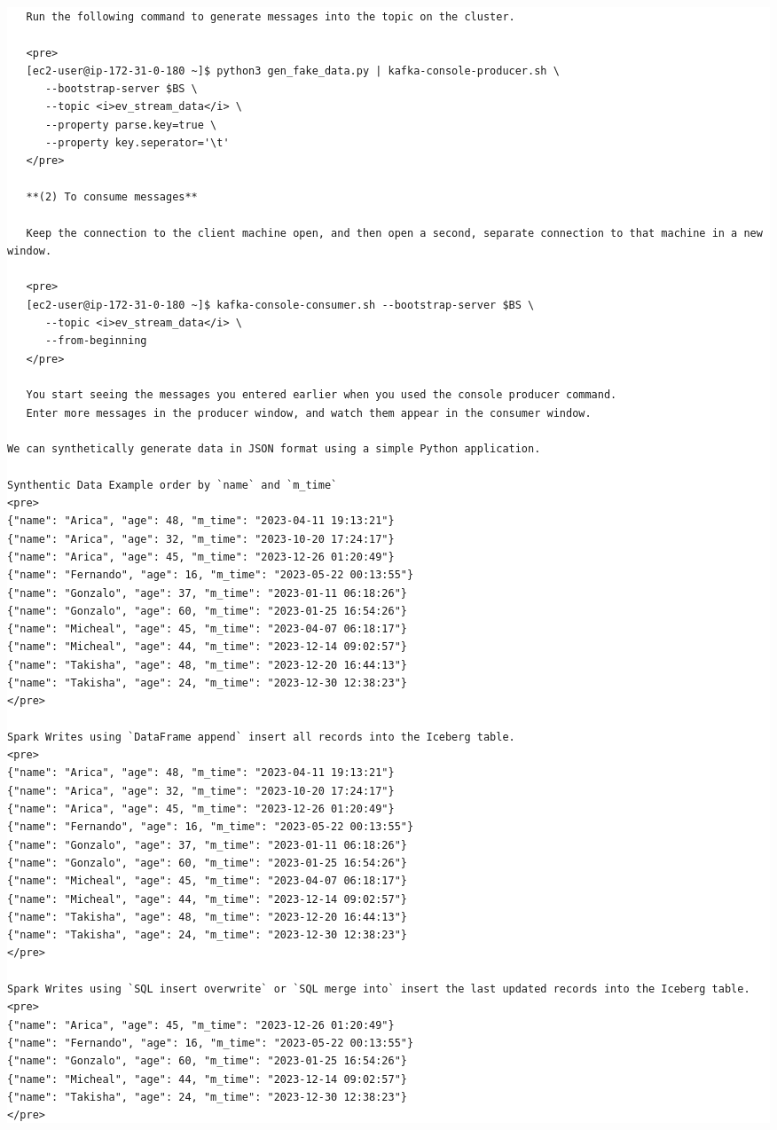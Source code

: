        Run the following command to generate messages into the topic on the cluster.

       <pre>
       [ec2-user@ip-172-31-0-180 ~]$ python3 gen_fake_data.py | kafka-console-producer.sh \
          --bootstrap-server $BS \
          --topic <i>ev_stream_data</i> \
          --property parse.key=true \
          --property key.seperator='\t'
       </pre>

       **(2) To consume messages**

       Keep the connection to the client machine open, and then open a second, separate connection to that machine in a new window.

       <pre>
       [ec2-user@ip-172-31-0-180 ~]$ kafka-console-consumer.sh --bootstrap-server $BS \
          --topic <i>ev_stream_data</i> \
          --from-beginning
       </pre>

       You start seeing the messages you entered earlier when you used the console producer command.
       Enter more messages in the producer window, and watch them appear in the consumer window.

    We can synthetically generate data in JSON format using a simple Python application.

    Synthentic Data Example order by `name` and `m_time`
    <pre>
    {"name": "Arica", "age": 48, "m_time": "2023-04-11 19:13:21"}
    {"name": "Arica", "age": 32, "m_time": "2023-10-20 17:24:17"}
    {"name": "Arica", "age": 45, "m_time": "2023-12-26 01:20:49"}
    {"name": "Fernando", "age": 16, "m_time": "2023-05-22 00:13:55"}
    {"name": "Gonzalo", "age": 37, "m_time": "2023-01-11 06:18:26"}
    {"name": "Gonzalo", "age": 60, "m_time": "2023-01-25 16:54:26"}
    {"name": "Micheal", "age": 45, "m_time": "2023-04-07 06:18:17"}
    {"name": "Micheal", "age": 44, "m_time": "2023-12-14 09:02:57"}
    {"name": "Takisha", "age": 48, "m_time": "2023-12-20 16:44:13"}
    {"name": "Takisha", "age": 24, "m_time": "2023-12-30 12:38:23"}
    </pre>

    Spark Writes using `DataFrame append` insert all records into the Iceberg table.
    <pre>
    {"name": "Arica", "age": 48, "m_time": "2023-04-11 19:13:21"}
    {"name": "Arica", "age": 32, "m_time": "2023-10-20 17:24:17"}
    {"name": "Arica", "age": 45, "m_time": "2023-12-26 01:20:49"}
    {"name": "Fernando", "age": 16, "m_time": "2023-05-22 00:13:55"}
    {"name": "Gonzalo", "age": 37, "m_time": "2023-01-11 06:18:26"}
    {"name": "Gonzalo", "age": 60, "m_time": "2023-01-25 16:54:26"}
    {"name": "Micheal", "age": 45, "m_time": "2023-04-07 06:18:17"}
    {"name": "Micheal", "age": 44, "m_time": "2023-12-14 09:02:57"}
    {"name": "Takisha", "age": 48, "m_time": "2023-12-20 16:44:13"}
    {"name": "Takisha", "age": 24, "m_time": "2023-12-30 12:38:23"}
    </pre>

    Spark Writes using `SQL insert overwrite` or `SQL merge into` insert the last updated records into the Iceberg table.
    <pre>
    {"name": "Arica", "age": 45, "m_time": "2023-12-26 01:20:49"}
    {"name": "Fernando", "age": 16, "m_time": "2023-05-22 00:13:55"}
    {"name": "Gonzalo", "age": 60, "m_time": "2023-01-25 16:54:26"}
    {"name": "Micheal", "age": 44, "m_time": "2023-12-14 09:02:57"}
    {"name": "Takisha", "age": 24, "m_time": "2023-12-30 12:38:23"}
    </pre>
